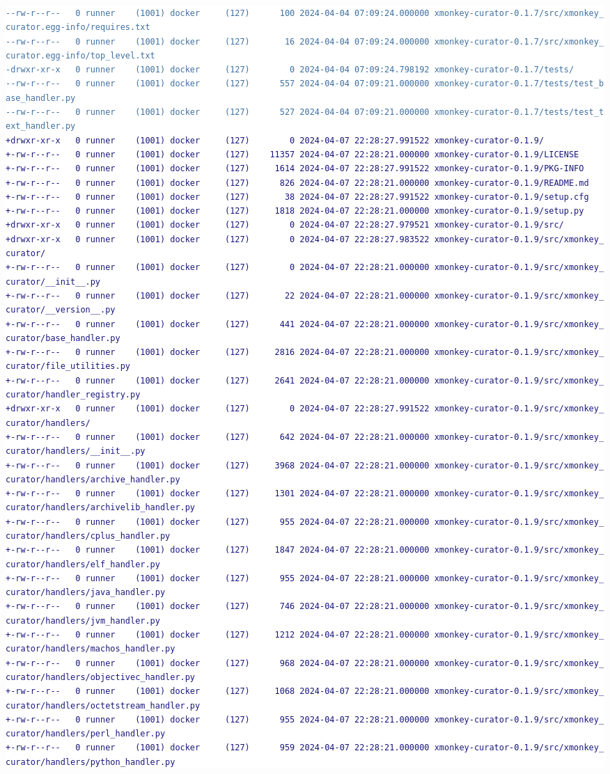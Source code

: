 ```diff
--rw-r--r--   0 runner    (1001) docker     (127)      100 2024-04-04 07:09:24.000000 xmonkey-curator-0.1.7/src/xmonkey_curator.egg-info/requires.txt
--rw-r--r--   0 runner    (1001) docker     (127)       16 2024-04-04 07:09:24.000000 xmonkey-curator-0.1.7/src/xmonkey_curator.egg-info/top_level.txt
-drwxr-xr-x   0 runner    (1001) docker     (127)        0 2024-04-04 07:09:24.798192 xmonkey-curator-0.1.7/tests/
--rw-r--r--   0 runner    (1001) docker     (127)      557 2024-04-04 07:09:21.000000 xmonkey-curator-0.1.7/tests/test_base_handler.py
--rw-r--r--   0 runner    (1001) docker     (127)      527 2024-04-04 07:09:21.000000 xmonkey-curator-0.1.7/tests/test_text_handler.py
+drwxr-xr-x   0 runner    (1001) docker     (127)        0 2024-04-07 22:28:27.991522 xmonkey-curator-0.1.9/
+-rw-r--r--   0 runner    (1001) docker     (127)    11357 2024-04-07 22:28:21.000000 xmonkey-curator-0.1.9/LICENSE
+-rw-r--r--   0 runner    (1001) docker     (127)     1614 2024-04-07 22:28:27.991522 xmonkey-curator-0.1.9/PKG-INFO
+-rw-r--r--   0 runner    (1001) docker     (127)      826 2024-04-07 22:28:21.000000 xmonkey-curator-0.1.9/README.md
+-rw-r--r--   0 runner    (1001) docker     (127)       38 2024-04-07 22:28:27.991522 xmonkey-curator-0.1.9/setup.cfg
+-rw-r--r--   0 runner    (1001) docker     (127)     1818 2024-04-07 22:28:21.000000 xmonkey-curator-0.1.9/setup.py
+drwxr-xr-x   0 runner    (1001) docker     (127)        0 2024-04-07 22:28:27.979521 xmonkey-curator-0.1.9/src/
+drwxr-xr-x   0 runner    (1001) docker     (127)        0 2024-04-07 22:28:27.983522 xmonkey-curator-0.1.9/src/xmonkey_curator/
+-rw-r--r--   0 runner    (1001) docker     (127)        0 2024-04-07 22:28:21.000000 xmonkey-curator-0.1.9/src/xmonkey_curator/__init__.py
+-rw-r--r--   0 runner    (1001) docker     (127)       22 2024-04-07 22:28:21.000000 xmonkey-curator-0.1.9/src/xmonkey_curator/__version__.py
+-rw-r--r--   0 runner    (1001) docker     (127)      441 2024-04-07 22:28:21.000000 xmonkey-curator-0.1.9/src/xmonkey_curator/base_handler.py
+-rw-r--r--   0 runner    (1001) docker     (127)     2816 2024-04-07 22:28:21.000000 xmonkey-curator-0.1.9/src/xmonkey_curator/file_utilities.py
+-rw-r--r--   0 runner    (1001) docker     (127)     2641 2024-04-07 22:28:21.000000 xmonkey-curator-0.1.9/src/xmonkey_curator/handler_registry.py
+drwxr-xr-x   0 runner    (1001) docker     (127)        0 2024-04-07 22:28:27.991522 xmonkey-curator-0.1.9/src/xmonkey_curator/handlers/
+-rw-r--r--   0 runner    (1001) docker     (127)      642 2024-04-07 22:28:21.000000 xmonkey-curator-0.1.9/src/xmonkey_curator/handlers/__init__.py
+-rw-r--r--   0 runner    (1001) docker     (127)     3968 2024-04-07 22:28:21.000000 xmonkey-curator-0.1.9/src/xmonkey_curator/handlers/archive_handler.py
+-rw-r--r--   0 runner    (1001) docker     (127)     1301 2024-04-07 22:28:21.000000 xmonkey-curator-0.1.9/src/xmonkey_curator/handlers/archivelib_handler.py
+-rw-r--r--   0 runner    (1001) docker     (127)      955 2024-04-07 22:28:21.000000 xmonkey-curator-0.1.9/src/xmonkey_curator/handlers/cplus_handler.py
+-rw-r--r--   0 runner    (1001) docker     (127)     1847 2024-04-07 22:28:21.000000 xmonkey-curator-0.1.9/src/xmonkey_curator/handlers/elf_handler.py
+-rw-r--r--   0 runner    (1001) docker     (127)      955 2024-04-07 22:28:21.000000 xmonkey-curator-0.1.9/src/xmonkey_curator/handlers/java_handler.py
+-rw-r--r--   0 runner    (1001) docker     (127)      746 2024-04-07 22:28:21.000000 xmonkey-curator-0.1.9/src/xmonkey_curator/handlers/jvm_handler.py
+-rw-r--r--   0 runner    (1001) docker     (127)     1212 2024-04-07 22:28:21.000000 xmonkey-curator-0.1.9/src/xmonkey_curator/handlers/machos_handler.py
+-rw-r--r--   0 runner    (1001) docker     (127)      968 2024-04-07 22:28:21.000000 xmonkey-curator-0.1.9/src/xmonkey_curator/handlers/objectivec_handler.py
+-rw-r--r--   0 runner    (1001) docker     (127)     1068 2024-04-07 22:28:21.000000 xmonkey-curator-0.1.9/src/xmonkey_curator/handlers/octetstream_handler.py
+-rw-r--r--   0 runner    (1001) docker     (127)      955 2024-04-07 22:28:21.000000 xmonkey-curator-0.1.9/src/xmonkey_curator/handlers/perl_handler.py
+-rw-r--r--   0 runner    (1001) docker     (127)      959 2024-04-07 22:28:21.000000 xmonkey-curator-0.1.9/src/xmonkey_curator/handlers/python_handler.py
```